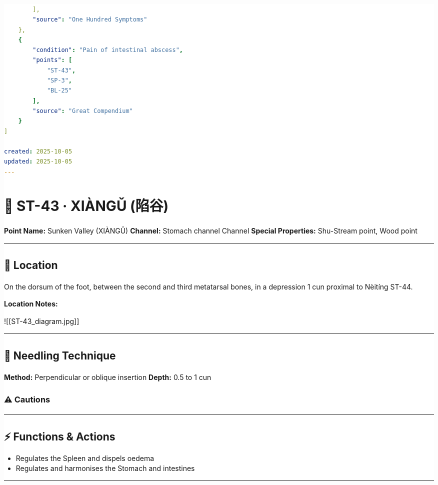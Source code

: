 ```yaml
        ],
        "source": "One Hundred Symptoms"
    },
    {
        "condition": "Pain of intestinal abscess",
        "points": [
            "ST-43",
            "SP-3",
            "BL-25"
        ],
        "source": "Great Compendium"
    }
]

created: 2025-10-05
updated: 2025-10-05
---
```


# 📍 ST-43 · XIÀNGǓ (陷谷)

**Point Name:** Sunken Valley (XIÀNGǓ)
**Channel:** Stomach channel Channel
**Special Properties:** Shu-Stream point, Wood point

---

## 📍 Location

On the dorsum of the foot, between the second and third metatarsal bones, in a depression 1 cun proximal to Nèitíng ST-44.

**Location Notes:**


![[ST-43_diagram.jpg]]

---

## 🔧 Needling Technique

**Method:** Perpendicular or oblique insertion
**Depth:** 0.5 to 1 cun

### ⚠️ Cautions

---

## ⚡ Functions & Actions
- Regulates the Spleen and dispels oedema
- Regulates and harmonises the Stomach and intestines

---